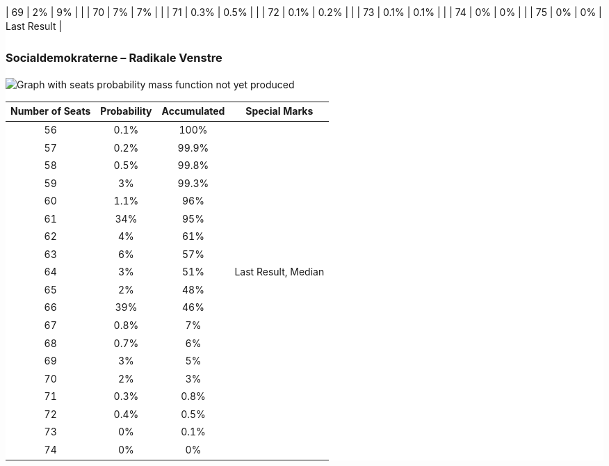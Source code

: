 | 69 | 2% | 9% |  |
| 70 | 7% | 7% |  |
| 71 | 0.3% | 0.5% |  |
| 72 | 0.1% | 0.2% |  |
| 73 | 0.1% | 0.1% |  |
| 74 | 0% | 0% |  |
| 75 | 0% | 0% | Last Result |

### Socialdemokraterne – Radikale Venstre

![Graph with seats probability mass function not yet produced](2021-04-18-Voxmeter-coalitions-seats-pmf-a–b.png "Seats Probability Mass Function")

| Number of Seats | Probability | Accumulated | Special Marks |
|:---------------:|:-----------:|:-----------:|:-------------:|
| 56 | 0.1% | 100% |  |
| 57 | 0.2% | 99.9% |  |
| 58 | 0.5% | 99.8% |  |
| 59 | 3% | 99.3% |  |
| 60 | 1.1% | 96% |  |
| 61 | 34% | 95% |  |
| 62 | 4% | 61% |  |
| 63 | 6% | 57% |  |
| 64 | 3% | 51% | Last Result, Median |
| 65 | 2% | 48% |  |
| 66 | 39% | 46% |  |
| 67 | 0.8% | 7% |  |
| 68 | 0.7% | 6% |  |
| 69 | 3% | 5% |  |
| 70 | 2% | 3% |  |
| 71 | 0.3% | 0.8% |  |
| 72 | 0.4% | 0.5% |  |
| 73 | 0% | 0.1% |  |
| 74 | 0% | 0% |  |
